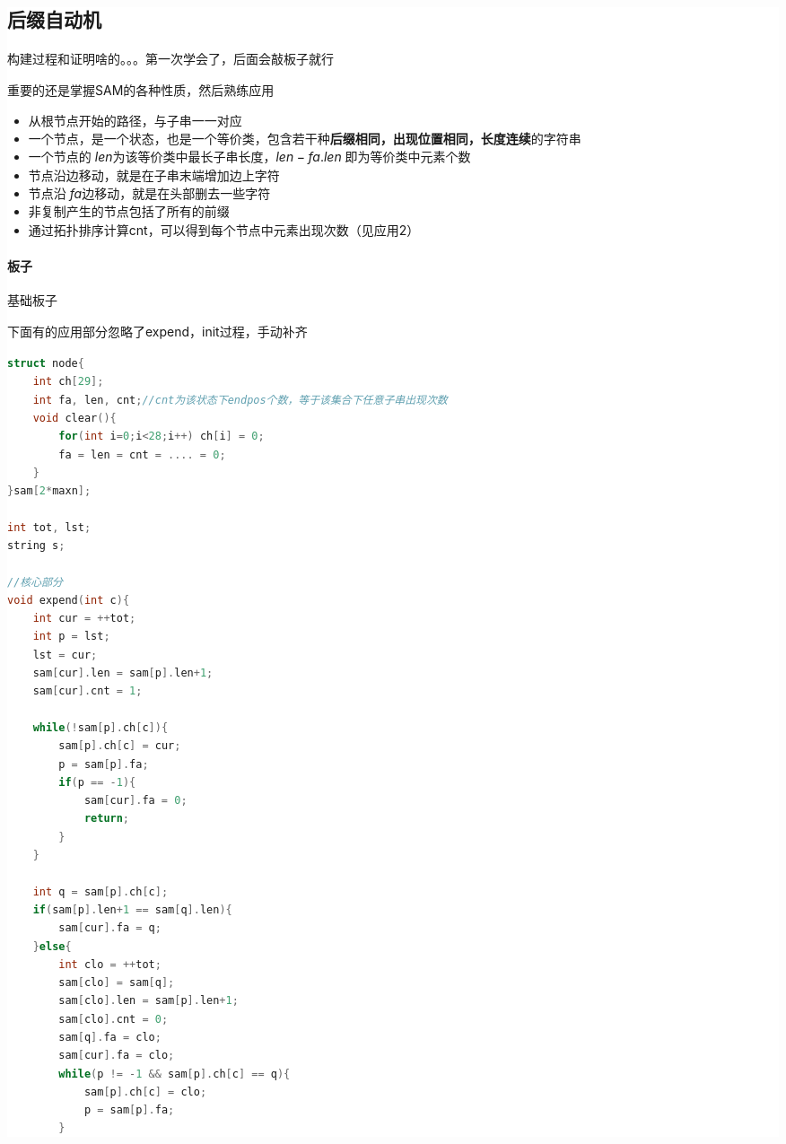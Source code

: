 ## 后缀自动机

构建过程和证明啥的。。。第一次学会了，后面会敲板子就行

重要的还是掌握SAM的各种性质，然后熟练应用

- 从根节点开始的路径，与子串一一对应
- 一个节点，是一个状态，也是一个等价类，包含若干种**后缀相同，出现位置相同，长度连续**的字符串
- 一个节点的 $len$​​ 为该等价类中最长子串长度，$len-fa.len$ 即为等价类中元素个数
- 节点沿边移动，就是在子串末端增加边上字符
- 节点沿 $fa$​​​ 边移动，就是在头部删去一些字符
- 非复制产生的节点包括了所有的前缀
- 通过拓扑排序计算cnt，可以得到每个节点中元素出现次数（见应用2）



#### 板子

基础板子

下面有的应用部分忽略了expend，init过程，手动补齐

```c++
struct node{
    int ch[29];
    int fa, len, cnt;//cnt为该状态下endpos个数，等于该集合下任意子串出现次数
    void clear(){
        for(int i=0;i<28;i++) ch[i] = 0;
        fa = len = cnt = .... = 0;
    }
}sam[2*maxn];

int tot, lst;
string s;

//核心部分
void expend(int c){
    int cur = ++tot;
    int p = lst;
    lst = cur;
    sam[cur].len = sam[p].len+1;
    sam[cur].cnt = 1;

    while(!sam[p].ch[c]){
        sam[p].ch[c] = cur;
        p = sam[p].fa;
        if(p == -1){
            sam[cur].fa = 0;
            return;
        }
    }

    int q = sam[p].ch[c];
    if(sam[p].len+1 == sam[q].len){
        sam[cur].fa = q;
    }else{
        int clo = ++tot;
        sam[clo] = sam[q];
        sam[clo].len = sam[p].len+1;
        sam[clo].cnt = 0;
        sam[q].fa = clo;
        sam[cur].fa = clo;
        while(p != -1 && sam[p].ch[c] == q){
            sam[p].ch[c] = clo;
            p = sam[p].fa;
        }
```